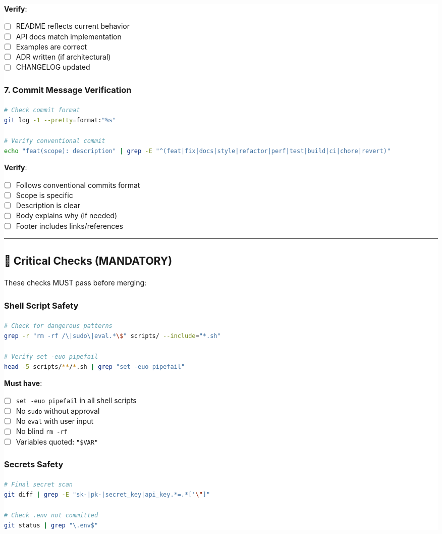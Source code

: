**Verify**:
- [ ] README reflects current behavior
- [ ] API docs match implementation
- [ ] Examples are correct
- [ ] ADR written (if architectural)
- [ ] CHANGELOG updated

### 7. Commit Message Verification

```bash
# Check commit format
git log -1 --pretty=format:"%s"

# Verify conventional commit
echo "feat(scope): description" | grep -E "^(feat|fix|docs|style|refactor|perf|test|build|ci|chore|revert)"
```

**Verify**:
- [ ] Follows conventional commits format
- [ ] Scope is specific
- [ ] Description is clear
- [ ] Body explains why (if needed)
- [ ] Footer includes links/references

---

## 🚨 Critical Checks (MANDATORY)

These checks MUST pass before merging:

### Shell Script Safety
```bash
# Check for dangerous patterns
grep -r "rm -rf /\|sudo\|eval.*\$" scripts/ --include="*.sh"

# Verify set -euo pipefail
head -5 scripts/**/*.sh | grep "set -euo pipefail"
```

**Must have**:
- [ ] `set -euo pipefail` in all shell scripts
- [ ] No `sudo` without approval
- [ ] No `eval` with user input
- [ ] No blind `rm -rf`
- [ ] Variables quoted: `"$VAR"`

### Secrets Safety
```bash
# Final secret scan
git diff | grep -E "sk-|pk-|secret_key|api_key.*=.*['\"]"

# Check .env not committed
git status | grep "\.env$"
```
